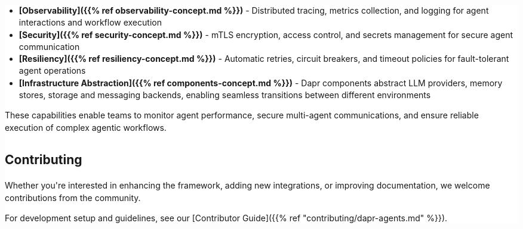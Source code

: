 - **[Observability]({{% ref observability-concept.md %}})** - Distributed tracing, metrics collection, and logging for agent interactions and workflow execution
- **[Security]({{% ref security-concept.md %}})** - mTLS encryption, access control, and secrets management for secure agent communication
- **[Resiliency]({{% ref resiliency-concept.md %}})** - Automatic retries, circuit breakers, and timeout policies for fault-tolerant agent operations
- **[Infrastructure Abstraction]({{% ref components-concept.md %}})** - Dapr components abstract LLM providers, memory stores, storage and messaging backends, enabling seamless transitions between different environments

These capabilities enable teams to monitor agent performance, secure multi-agent communications, and ensure reliable execution of complex agentic workflows.

## Contributing

Whether you're interested in enhancing the framework, adding new integrations, or improving documentation, we welcome contributions from the community.

For development setup and guidelines, see our [Contributor Guide]({{% ref "contributing/dapr-agents.md" %}}).